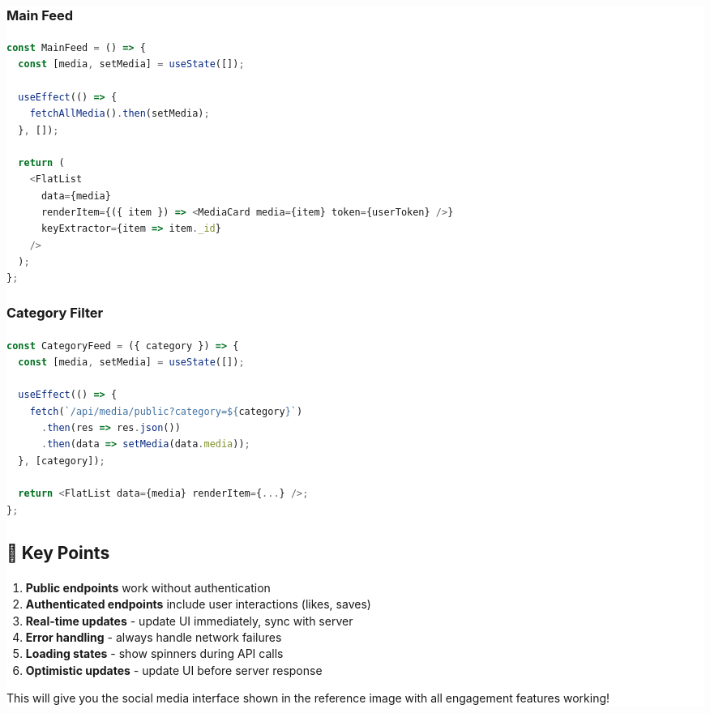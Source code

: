 ### **Main Feed**

```javascript
const MainFeed = () => {
  const [media, setMedia] = useState([]);

  useEffect(() => {
    fetchAllMedia().then(setMedia);
  }, []);

  return (
    <FlatList
      data={media}
      renderItem={({ item }) => <MediaCard media={item} token={userToken} />}
      keyExtractor={item => item._id}
    />
  );
};
```

### **Category Filter**

```javascript
const CategoryFeed = ({ category }) => {
  const [media, setMedia] = useState([]);

  useEffect(() => {
    fetch(`/api/media/public?category=${category}`)
      .then(res => res.json())
      .then(data => setMedia(data.media));
  }, [category]);

  return <FlatList data={media} renderItem={...} />;
};
```

## 🎯 **Key Points**

1. **Public endpoints** work without authentication
2. **Authenticated endpoints** include user interactions (likes, saves)
3. **Real-time updates** - update UI immediately, sync with server
4. **Error handling** - always handle network failures
5. **Loading states** - show spinners during API calls
6. **Optimistic updates** - update UI before server response

This will give you the social media interface shown in the reference image with all engagement features working!
